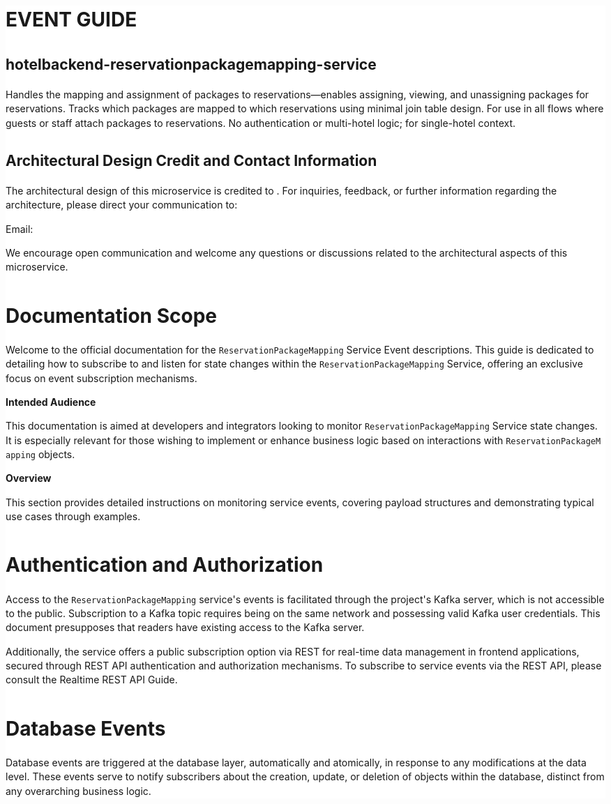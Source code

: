 # EVENT GUIDE

## hotelbackend-reservationpackagemapping-service

Handles the mapping and assignment of packages to reservations—enables assigning, viewing, and unassigning packages for reservations. Tracks which packages are mapped to which reservations using minimal join table design. For use in all flows where guests or staff attach packages to reservations. No authentication or multi-hotel logic; for single-hotel context.

## Architectural Design Credit and Contact Information

The architectural design of this microservice is credited to . For inquiries, feedback, or further information regarding the architecture, please direct your communication to:

Email:

We encourage open communication and welcome any questions or discussions related to the architectural aspects of this microservice.

# Documentation Scope

Welcome to the official documentation for the `ReservationPackageMapping` Service Event descriptions. This guide is dedicated to detailing how to subscribe to and listen for state changes within the `ReservationPackageMapping` Service, offering an exclusive focus on event subscription mechanisms.

**Intended Audience**

This documentation is aimed at developers and integrators looking to monitor `ReservationPackageMapping` Service state changes. It is especially relevant for those wishing to implement or enhance business logic based on interactions with `ReservationPackageMapping` objects.

**Overview**

This section provides detailed instructions on monitoring service events, covering payload structures and demonstrating typical use cases through examples.

# Authentication and Authorization

Access to the `ReservationPackageMapping` service's events is facilitated through the project's Kafka server, which is not accessible to the public. Subscription to a Kafka topic requires being on the same network and possessing valid Kafka user credentials. This document presupposes that readers have existing access to the Kafka server.

Additionally, the service offers a public subscription option via REST for real-time data management in frontend applications, secured through REST API authentication and authorization mechanisms. To subscribe to service events via the REST API, please consult the Realtime REST API Guide.

# Database Events

Database events are triggered at the database layer, automatically and atomically, in response to any modifications at the data level. These events serve to notify subscribers about the creation, update, or deletion of objects within the database, distinct from any overarching business logic.
